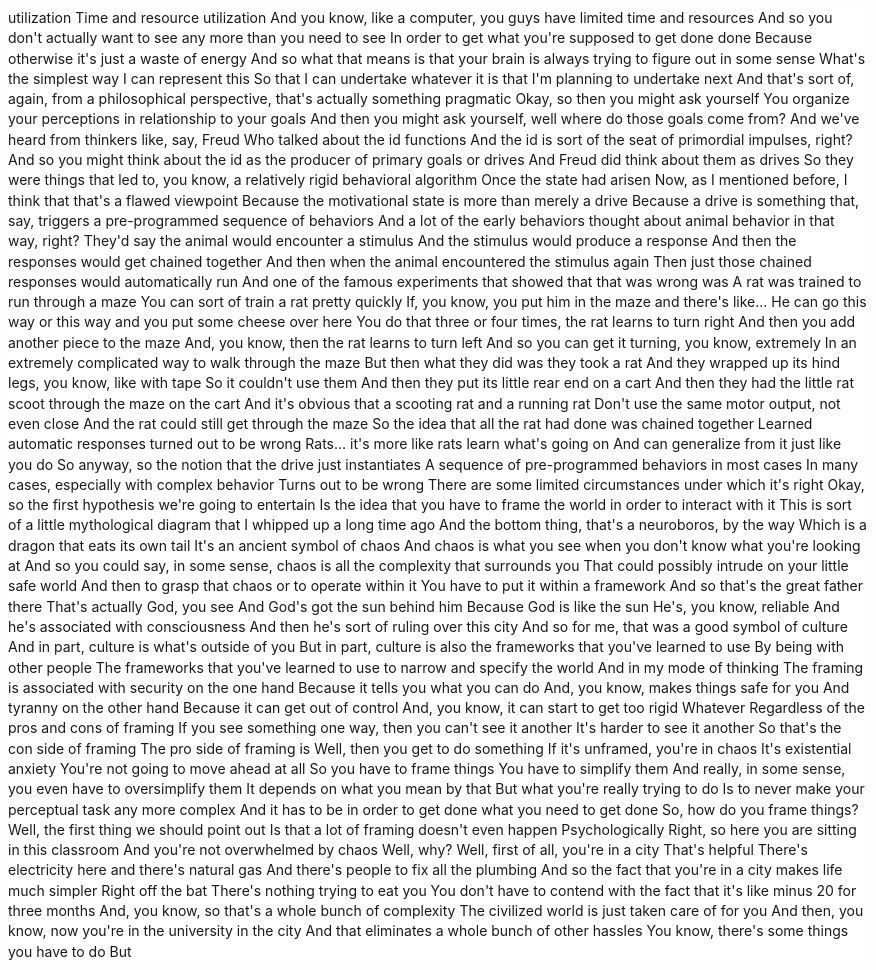 utilization Time and resource utilization And you know, like a computer, you guys have limited time and resources And so you don't actually want to see any more than you need to see In order to get what you're supposed to get done done Because otherwise it's just a waste of energy And so what that means is that your brain is always trying to figure out in some sense What's the simplest way I can represent this So that I can undertake whatever it is that I'm planning to undertake next And that's sort of, again, from a philosophical perspective, that's actually something pragmatic Okay, so then you might ask yourself You organize your perceptions in relationship to your goals And then you might ask yourself, well where do those goals come from? And we've heard from thinkers like, say, Freud Who talked about the id functions And the id is sort of the seat of primordial impulses, right? And so you might think about the id as the producer of primary goals or drives And Freud did think about them as drives So they were things that led to, you know, a relatively rigid behavioral algorithm Once the state had arisen Now, as I mentioned before, I think that that's a flawed viewpoint Because the motivational state is more than merely a drive Because a drive is something that, say, triggers a pre-programmed sequence of behaviors And a lot of the early behaviors thought about animal behavior in that way, right? They'd say the animal would encounter a stimulus And the stimulus would produce a response And then the responses would get chained together And then when the animal encountered the stimulus again Then just those chained responses would automatically run And one of the famous experiments that showed that that was wrong was A rat was trained to run through a maze You can sort of train a rat pretty quickly If, you know, you put him in the maze and there's like... He can go this way or this way and you put some cheese over here You do that three or four times, the rat learns to turn right And then you add another piece to the maze And, you know, then the rat learns to turn left And so you can get it turning, you know, extremely In an extremely complicated way to walk through the maze But then what they did was they took a rat And they wrapped up its hind legs, you know, like with tape So it couldn't use them And then they put its little rear end on a cart And then they had the little rat scoot through the maze on the cart And it's obvious that a scooting rat and a running rat Don't use the same motor output, not even close And the rat could still get through the maze So the idea that all the rat had done was chained together Learned automatic responses turned out to be wrong Rats... it's more like rats learn what's going on And can generalize from it just like you do So anyway, so the notion that the drive just instantiates A sequence of pre-programmed behaviors in most cases In many cases, especially with complex behavior Turns out to be wrong There are some limited circumstances under which it's right Okay, so the first hypothesis we're going to entertain Is the idea that you have to frame the world in order to interact with it This is sort of a little mythological diagram that I whipped up a long time ago And the bottom thing, that's a neuroboros, by the way Which is a dragon that eats its own tail It's an ancient symbol of chaos And chaos is what you see when you don't know what you're looking at And so you could say, in some sense, chaos is all the complexity that surrounds you That could possibly intrude on your little safe world And then to grasp that chaos or to operate within it You have to put it within a framework And so that's the great father there That's actually God, you see And God's got the sun behind him Because God is like the sun He's, you know, reliable And he's associated with consciousness And then he's sort of ruling over this city And so for me, that was a good symbol of culture And in part, culture is what's outside of you But in part, culture is also the frameworks that you've learned to use By being with other people The frameworks that you've learned to use to narrow and specify the world And in my mode of thinking The framing is associated with security on the one hand Because it tells you what you can do And, you know, makes things safe for you And tyranny on the other hand Because it can get out of control And, you know, it can start to get too rigid Whatever Regardless of the pros and cons of framing If you see something one way, then you can't see it another It's harder to see it another So that's the con side of framing The pro side of framing is Well, then you get to do something If it's unframed, you're in chaos It's existential anxiety You're not going to move ahead at all So you have to frame things You have to simplify them And really, in some sense, you even have to oversimplify them It depends on what you mean by that But what you're really trying to do Is to never make your perceptual task any more complex And it has to be in order to get done what you need to get done So, how do you frame things? Well, the first thing we should point out Is that a lot of framing doesn't even happen Psychologically Right, so here you are sitting in this classroom And you're not overwhelmed by chaos Well, why? Well, first of all, you're in a city That's helpful There's electricity here and there's natural gas And there's people to fix all the plumbing And so the fact that you're in a city makes life much simpler Right off the bat There's nothing trying to eat you You don't have to contend with the fact that it's like minus 20 for three months And, you know, so that's a whole bunch of complexity The civilized world is just taken care of for you And then, you know, now you're in the university in the city And that eliminates a whole bunch of other hassles You know, there's some things you have to do But